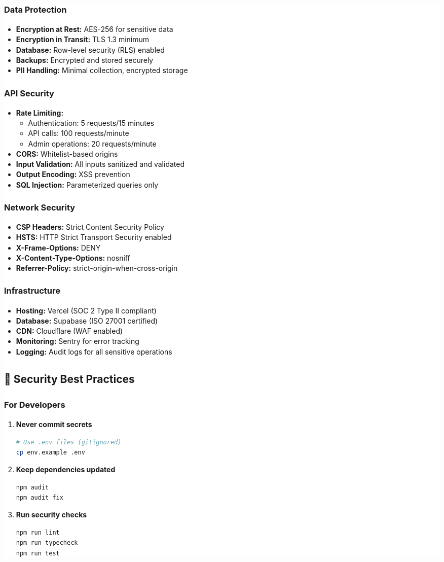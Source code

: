 ### Data Protection

- **Encryption at Rest:** AES-256 for sensitive data
- **Encryption in Transit:** TLS 1.3 minimum
- **Database:** Row-level security (RLS) enabled
- **Backups:** Encrypted and stored securely
- **PII Handling:** Minimal collection, encrypted storage

### API Security

- **Rate Limiting:**
  - Authentication: 5 requests/15 minutes
  - API calls: 100 requests/minute
  - Admin operations: 20 requests/minute
- **CORS:** Whitelist-based origins
- **Input Validation:** All inputs sanitized and validated
- **Output Encoding:** XSS prevention
- **SQL Injection:** Parameterized queries only

### Network Security

- **CSP Headers:** Strict Content Security Policy
- **HSTS:** HTTP Strict Transport Security enabled
- **X-Frame-Options:** DENY
- **X-Content-Type-Options:** nosniff
- **Referrer-Policy:** strict-origin-when-cross-origin

### Infrastructure

- **Hosting:** Vercel (SOC 2 Type II compliant)
- **Database:** Supabase (ISO 27001 certified)
- **CDN:** Cloudflare (WAF enabled)
- **Monitoring:** Sentry for error tracking
- **Logging:** Audit logs for all sensitive operations

## 🔐 Security Best Practices

### For Developers

1. **Never commit secrets**
   ```bash
   # Use .env files (gitignored)
   cp env.example .env
   ```

2. **Keep dependencies updated**
   ```bash
   npm audit
   npm audit fix
   ```

3. **Run security checks**
   ```bash
   npm run lint
   npm run typecheck
   npm run test
   ```

